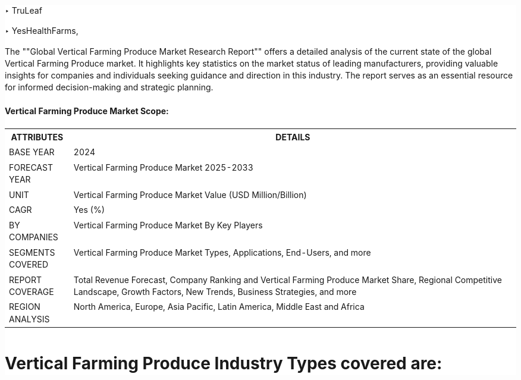 ‣ TruLeaf

‣ YesHealthFarms,

The ""Global Vertical Farming Produce Market Research Report"" offers a detailed analysis of the current state of the global Vertical Farming Produce market. It highlights key statistics on the market status of leading manufacturers, providing valuable insights for companies and individuals seeking guidance and direction in this industry. The report serves as an essential resource for informed decision-making and strategic planning.

<h4>Vertical Farming Produce Market Scope:</h4>
<table>
<tr>
<th>ATTRIBUTES</th>
<th>DETAILS</th>
</tr>
<tr>
<td>BASE YEAR</td>
<td>2024</td>
</tr>
<tr>
<td>FORECAST YEAR</td>
<td>Vertical Farming Produce Market 2025-2033</td>
</tr>
<tr>
<td>UNIT</td>
<td>Vertical Farming Produce Market Value (USD Million/Billion)</td>
<tr>
<td>CAGR</td>
<td>Yes (%)</td>
</tr>
</tr>
<tr>
<td>BY COMPANIES</td>
<td>Vertical Farming Produce Market By Key Players</td>
</tr>
<tr>
<td>SEGMENTS COVERED</td>
<td>Vertical Farming Produce Market Types, Applications, End-Users, and more</td>
</tr>
<tr>
<td>REPORT COVERAGE</td>
<td>Total Revenue Forecast, Company Ranking and Vertical Farming Produce Market Share, Regional Competitive Landscape, Growth Factors, New Trends, Business Strategies, and more</td>
</tr>
<tr>
<td>REGION ANALYSIS</td>
<td>North America, Europe, Asia Pacific, Latin America, Middle East and Africa</td>
</tr>
</table>

# <strong>Vertical Farming Produce Industry Types covered are:</strong>
